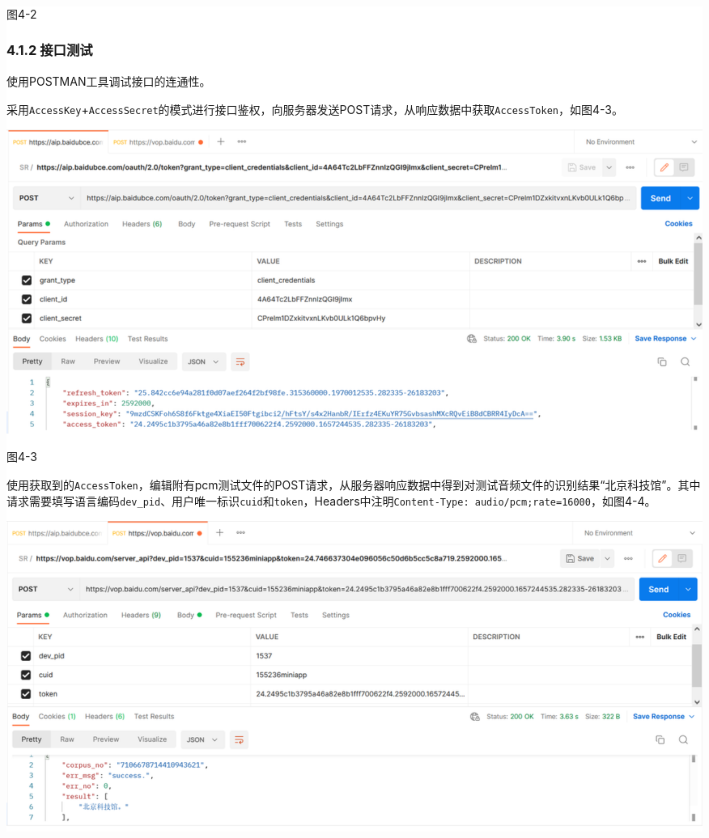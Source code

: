 图4-2

### 4.1.2 接口测试

使用POSTMAN工具调试接口的连通性。

采用`AccessKey`+`AccessSecret`的模式进行接口鉴权，向服务器发送POST请求，从响应数据中获取`AccessToken`，如图4-3。

![图4-3](source/Untitled%2010.png)

图4-3

使用获取到的`AccessToken`，编辑附有pcm测试文件的POST请求，从服务器响应数据中得到对测试音频文件的识别结果“北京科技馆”。其中请求需要填写语言编码`dev_pid`、用户唯一标识`cuid`和`token`，Headers中注明`Content-Type: audio/pcm;rate=16000`，如图4-4。

![图4-4](source/Untitled%2011.png)
